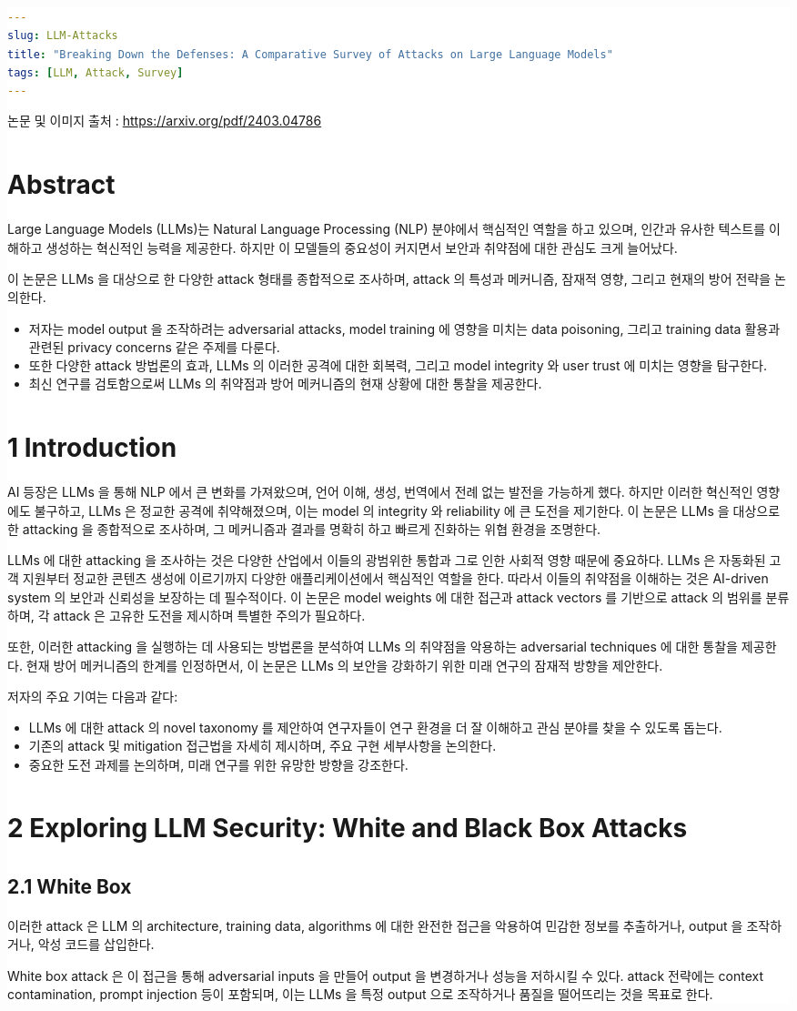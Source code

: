 ```yaml
---
slug: LLM-Attacks
title: "Breaking Down the Defenses: A Comparative Survey of Attacks on Large Language Models"
tags: [LLM, Attack, Survey]
---
```


논문 및 이미지 출처 : <https://arxiv.org/pdf/2403.04786>

# Abstract

Large Language Models (LLMs)는 Natural Language Processing (NLP) 분야에서 핵심적인 역할을 하고 있으며, 인간과 유사한 텍스트를 이해하고 생성하는 혁신적인 능력을 제공한다. 하지만 이 모델들의 중요성이 커지면서 보안과 취약점에 대한 관심도 크게 늘어났다. 

이 논문은 LLMs 을 대상으로 한 다양한 attack 형태를 종합적으로 조사하며, attack 의 특성과 메커니즘, 잠재적 영향, 그리고 현재의 방어 전략을 논의한다. 

- 저자는 model output 을 조작하려는 adversarial attacks, model training 에 영향을 미치는 data poisoning, 그리고 training data 활용과 관련된 privacy concerns 같은 주제를 다룬다. 
- 또한 다양한 attack 방법론의 효과, LLMs 의 이러한 공격에 대한 회복력, 그리고 model integrity 와 user trust 에 미치는 영향을 탐구한다. 
- 최신 연구를 검토함으로써 LLMs 의 취약점과 방어 메커니즘의 현재 상황에 대한 통찰을 제공한다.

# 1 Introduction

AI 등장은 LLMs 을 통해 NLP 에서 큰 변화를 가져왔으며, 언어 이해, 생성, 번역에서 전례 없는 발전을 가능하게 했다. 하지만 이러한 혁신적인 영향에도 불구하고, LLMs 은 정교한 공격에 취약해졌으며, 이는 model 의 integrity 와 reliability 에 큰 도전을 제기한다. 이 논문은 LLMs 을 대상으로 한 attacking 을 종합적으로 조사하며, 그 메커니즘과 결과를 명확히 하고 빠르게 진화하는 위협 환경을 조명한다.

LLMs 에 대한 attacking 을 조사하는 것은 다양한 산업에서 이들의 광범위한 통합과 그로 인한 사회적 영향 때문에 중요하다. LLMs 은 자동화된 고객 지원부터 정교한 콘텐츠 생성에 이르기까지 다양한 애플리케이션에서 핵심적인 역할을 한다. 따라서 이들의 취약점을 이해하는 것은 AI-driven system 의 보안과 신뢰성을 보장하는 데 필수적이다. 이 논문은 model weights 에 대한 접근과 attack vectors 를 기반으로 attack 의 범위를 분류하며, 각 attack 은 고유한 도전을 제시하며 특별한 주의가 필요하다.

또한, 이러한 attacking 을 실행하는 데 사용되는 방법론을 분석하여 LLMs 의 취약점을 악용하는 adversarial techniques 에 대한 통찰을 제공한다. 현재 방어 메커니즘의 한계를 인정하면서, 이 논문은 LLMs 의 보안을 강화하기 위한 미래 연구의 잠재적 방향을 제안한다.

저자의 주요 기여는 다음과 같다:

- LLMs 에 대한 attack 의 novel taxonomy 를 제안하여 연구자들이 연구 환경을 더 잘 이해하고 관심 분야를 찾을 수 있도록 돕는다.
- 기존의 attack 및 mitigation 접근법을 자세히 제시하며, 주요 구현 세부사항을 논의한다.
- 중요한 도전 과제를 논의하며, 미래 연구를 위한 유망한 방향을 강조한다.

# 2 Exploring LLM Security: White and Black Box Attacks

## 2.1 White Box

이러한 attack 은 LLM 의 architecture, training data, algorithms 에 대한 완전한 접근을 악용하여 민감한 정보를 추출하거나, output 을 조작하거나, 악성 코드를 삽입한다. 

White box attack 은 이 접근을 통해 adversarial inputs 을 만들어 output 을 변경하거나 성능을 저하시킬 수 있다. attack 전략에는 context contamination, prompt injection 등이 포함되며, 이는 LLMs 을 특정 output 으로 조작하거나 품질을 떨어뜨리는 것을 목표로 한다.
